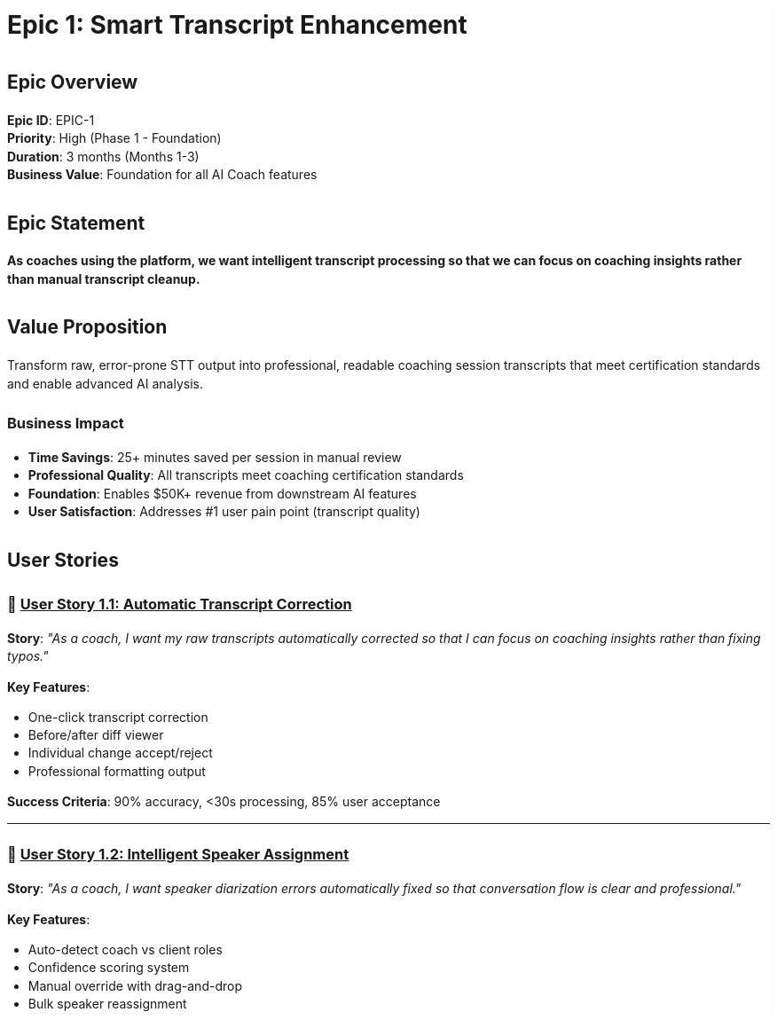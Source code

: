 # Epic 1: Smart Transcript Enhancement

## Epic Overview

**Epic ID**: EPIC-1  
**Priority**: High (Phase 1 - Foundation)  
**Duration**: 3 months (Months 1-3)  
**Business Value**: Foundation for all AI Coach features  

## Epic Statement

**As coaches using the platform, we want intelligent transcript processing so that we can focus on coaching insights rather than manual transcript cleanup.**

## Value Proposition

Transform raw, error-prone STT output into professional, readable coaching session transcripts that meet certification standards and enable advanced AI analysis.

### Business Impact
- **Time Savings**: 25+ minutes saved per session in manual review
- **Professional Quality**: All transcripts meet coaching certification standards  
- **Foundation**: Enables $50K+ revenue from downstream AI features
- **User Satisfaction**: Addresses #1 user pain point (transcript quality)

## User Stories

### 📝 [User Story 1.1: Automatic Transcript Correction](./user-story-1.1-auto-correct.md)
**Story**: *"As a coach, I want my raw transcripts automatically corrected so that I can focus on coaching insights rather than fixing typos."*

**Key Features**:
- One-click transcript correction
- Before/after diff viewer
- Individual change accept/reject
- Professional formatting output

**Success Criteria**: 90% accuracy, <30s processing, 85% user acceptance

---

### 👥 [User Story 1.2: Intelligent Speaker Assignment](./user-story-1.2-speaker-assignment.md)
**Story**: *"As a coach, I want speaker diarization errors automatically fixed so that conversation flow is clear and professional."*

**Key Features**:
- Auto-detect coach vs client roles
- Confidence scoring system
- Manual override with drag-and-drop
- Bulk speaker reassignment
